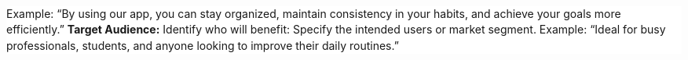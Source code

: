 Example: “By using our app, you can stay organized, maintain consistency in your habits, and achieve your goals more efficiently.”
**Target Audience:**
Identify who will benefit: Specify the intended users or market segment.
Example: “Ideal for busy professionals, students, and anyone looking to improve their daily routines.”
